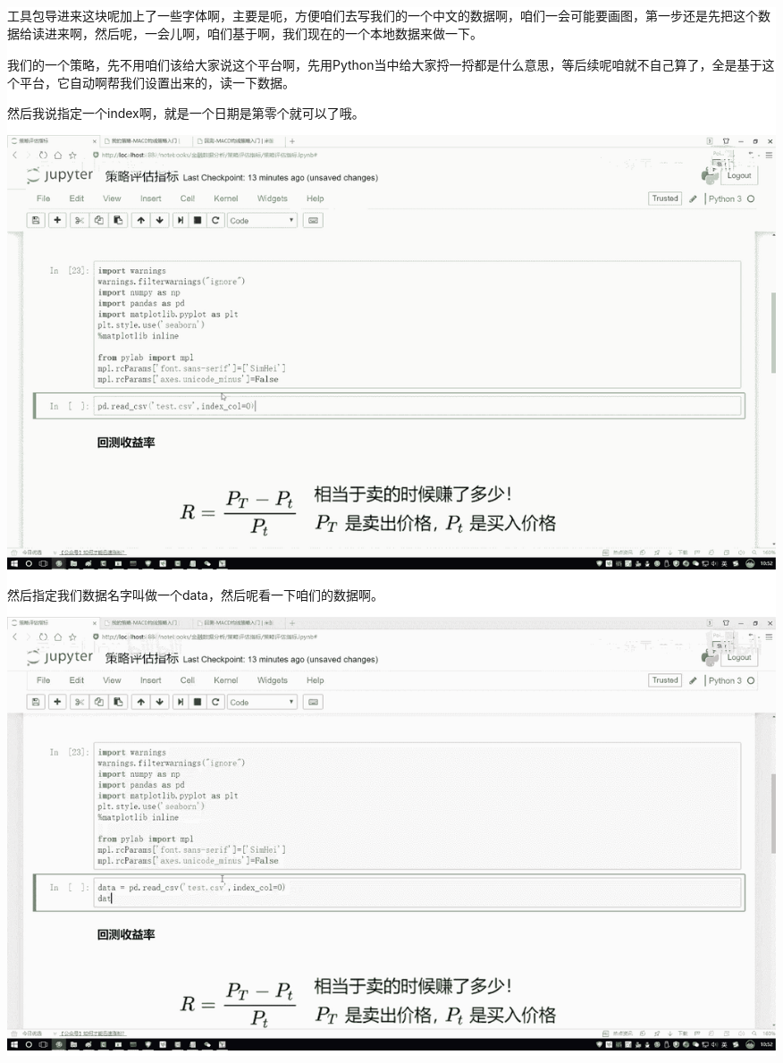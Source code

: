 工具包导进来这块呢加上了一些字体啊，主要是呃，方便咱们去写我们的一个中文的数据啊，咱们一会可能要画图，第一步还是先把这个数据给读进来啊，然后呢，一会儿啊，咱们基于啊，我们现在的一个本地数据来做一下。

我们的一个策略，先不用咱们该给大家说这个平台啊，先用Python当中给大家捋一捋都是什么意思，等后续呢咱就不自己算了，全是基于这个平台，它自动啊帮我们设置出来的，读一下数据。

然后我说指定一个index啊，就是一个日期是第零个就可以了哦。

![](img/42739e3c4dd7e058e485bd50a72cf3b0_11.png)

然后指定我们数据名字叫做一个data，然后呢看一下咱们的数据啊。

![](img/42739e3c4dd7e058e485bd50a72cf3b0_13.png)
